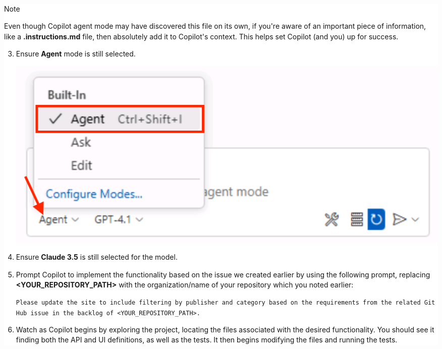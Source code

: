 > [!NOTE]
> Even though Copilot agent mode may have discovered this file on its own, if you're aware of an important piece of information, like a **.instructions.md** file, then absolutely add it to Copilot's context. This helps set Copilot (and you) up for success.

3. Ensure **Agent** mode is still selected.

   ![Screenshot showing an example of switching to Agent Mode](images/copilot-agent-mode-dropdown.png)

4. Ensure **Claude 3.5** is still selected for the model.
5. Prompt Copilot to implement the functionality based on the issue we created earlier by using the following prompt, replacing **<YOUR_REPOSITORY_PATH>** with the organization/name of your repository which you noted earlier:

   ```plaintext
   Please update the site to include filtering by publisher and category based on the requirements from the related GitHub issue in the backlog of <YOUR_REPOSITORY_PATH>.
   ```

6. Watch as Copilot begins by exploring the project, locating the files associated with the desired functionality. You should see it finding both the API and UI definitions, as well as the tests. It then begins modifying the files and running the tests.


[previous-lesson]: ./3-custom-instructions.md
[next-lesson]: ./5-reviewing-coding-agent.md
[coding-agent-101]: https://github.blog/ai-and-ml/github-copilot/agent-mode-101-all-about-github-copilots-powerful-mode/
[choose-mode]: https://github.blog/ai-and-ml/github-copilot/copilot-ask-edit-and-agent-modes-what-they-do-and-when-to-use-them/
[vs-code-agent-mode]: https://code.visualstudio.com/docs/copilot/chat/chat-agent-mode